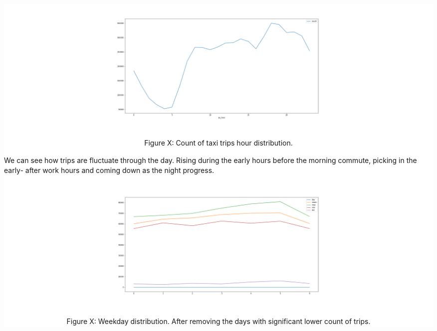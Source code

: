 

<div style="text-align:center">
    <p align="center">
        <img  style="width:500px;height:auto" src="../outputs/images/sample_ts_hourly.png">
    </p>
    <p align="center" >  Figure X: Count of taxi trips hour distribution.  </p>
</div>



We can see how trips are fluctuate through the day. Rising during the early hours before the morning commute, picking in the early- after work hours and coming down as the night progress.





<div style="text-align:center">
    <p align="center">
        <img  style="width:500px;height:auto" src="../outputs/images/sample_ts_weekday.png">
    </p>
    <p align="center" >  Figure X: Weekday distribution. After removing the days with significant lower count of trips.  </p>